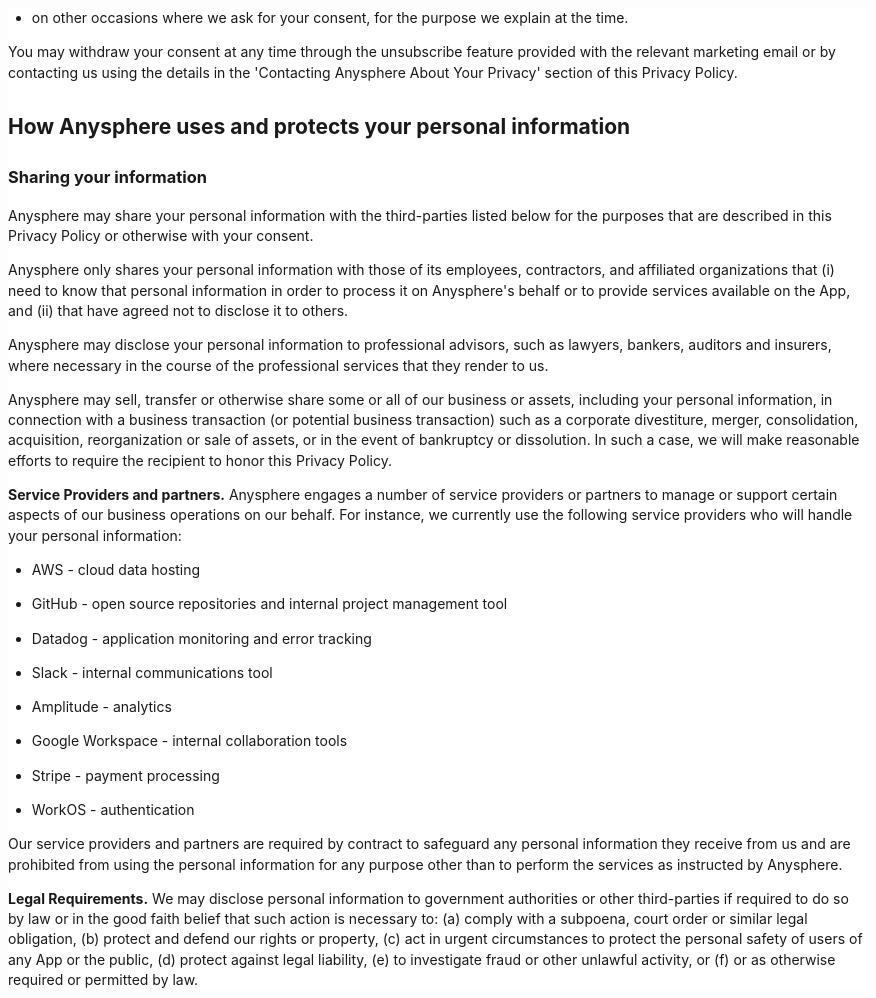 * on other occasions where we ask for your consent, for the purpose we explain at the time.
    

You may withdraw your consent at any time through the unsubscribe feature provided with the relevant marketing email or by contacting us using the details in the 'Contacting Anysphere About Your Privacy' section of this Privacy Policy.

How Anysphere uses and protects your personal information
---------------------------------------------------------

### Sharing your information

Anysphere may share your personal information with the third-parties listed below for the purposes that are described in this Privacy Policy or otherwise with your consent.

Anysphere only shares your personal information with those of its employees, contractors, and affiliated organizations that (i) need to know that personal information in order to process it on Anysphere's behalf or to provide services available on the App, and (ii) that have agreed not to disclose it to others.

Anysphere may disclose your personal information to professional advisors, such as lawyers, bankers, auditors and insurers, where necessary in the course of the professional services that they render to us.

Anysphere may sell, transfer or otherwise share some or all of our business or assets, including your personal information, in connection with a business transaction (or potential business transaction) such as a corporate divestiture, merger, consolidation, acquisition, reorganization or sale of assets, or in the event of bankruptcy or dissolution. In such a case, we will make reasonable efforts to require the recipient to honor this Privacy Policy.

**Service Providers and partners.** Anysphere engages a number of service providers or partners to manage or support certain aspects of our business operations on our behalf. For instance, we currently use the following service providers who will handle your personal information:

* AWS - cloud data hosting
    
* GitHub - open source repositories and internal project management tool
    
* Datadog - application monitoring and error tracking
    
* Slack - internal communications tool
    
* Amplitude - analytics
    
* Google Workspace - internal collaboration tools
    
* Stripe - payment processing
    
* WorkOS - authentication
    

Our service providers and partners are required by contract to safeguard any personal information they receive from us and are prohibited from using the personal information for any purpose other than to perform the services as instructed by Anysphere.

**Legal Requirements.** We may disclose personal information to government authorities or other third-parties if required to do so by law or in the good faith belief that such action is necessary to: (a) comply with a subpoena, court order or similar legal obligation, (b) protect and defend our rights or property, (c) act in urgent circumstances to protect the personal safety of users of any App or the public, (d) protect against legal liability, (e) to investigate fraud or other unlawful activity, or (f) or as otherwise required or permitted by law.
